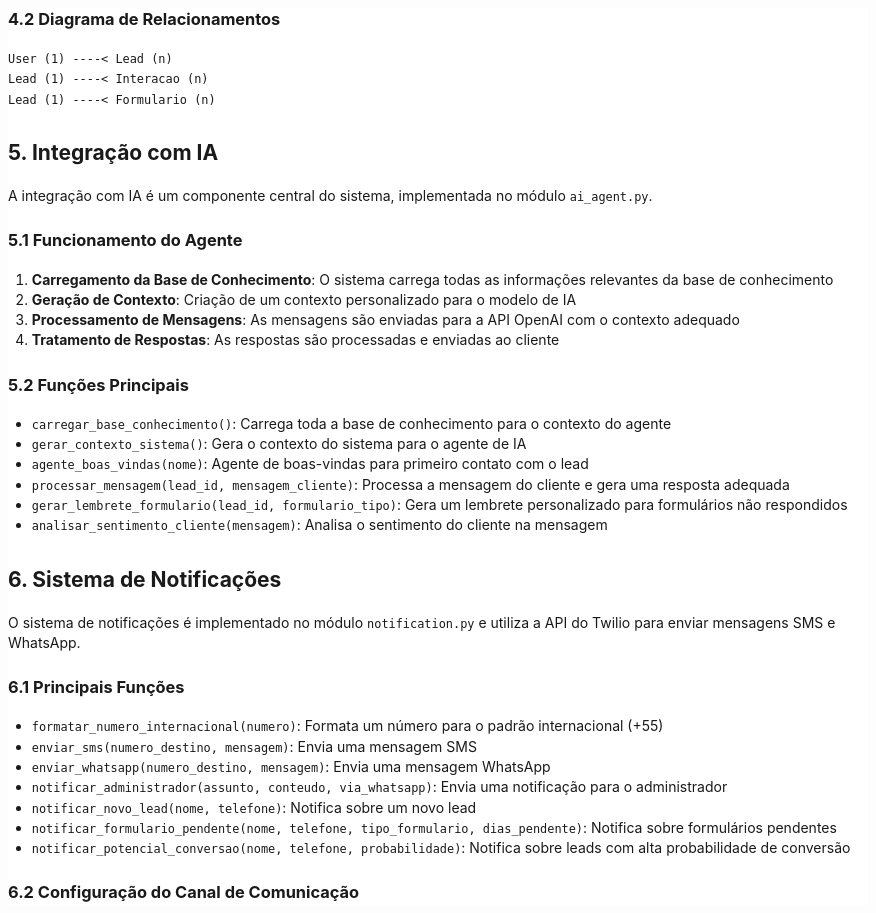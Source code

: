 ### 4.2 Diagrama de Relacionamentos

```
User (1) ----< Lead (n)
Lead (1) ----< Interacao (n)
Lead (1) ----< Formulario (n)
```

## 5. Integração com IA

A integração com IA é um componente central do sistema, implementada no módulo `ai_agent.py`.

### 5.1 Funcionamento do Agente

1. **Carregamento da Base de Conhecimento**: O sistema carrega todas as informações relevantes da base de conhecimento
2. **Geração de Contexto**: Criação de um contexto personalizado para o modelo de IA
3. **Processamento de Mensagens**: As mensagens são enviadas para a API OpenAI com o contexto adequado
4. **Tratamento de Respostas**: As respostas são processadas e enviadas ao cliente

### 5.2 Funções Principais

- `carregar_base_conhecimento()`: Carrega toda a base de conhecimento para o contexto do agente
- `gerar_contexto_sistema()`: Gera o contexto do sistema para o agente de IA
- `agente_boas_vindas(nome)`: Agente de boas-vindas para primeiro contato com o lead
- `processar_mensagem(lead_id, mensagem_cliente)`: Processa a mensagem do cliente e gera uma resposta adequada
- `gerar_lembrete_formulario(lead_id, formulario_tipo)`: Gera um lembrete personalizado para formulários não respondidos
- `analisar_sentimento_cliente(mensagem)`: Analisa o sentimento do cliente na mensagem

## 6. Sistema de Notificações

O sistema de notificações é implementado no módulo `notification.py` e utiliza a API do Twilio para enviar mensagens SMS e WhatsApp.

### 6.1 Principais Funções

- `formatar_numero_internacional(numero)`: Formata um número para o padrão internacional (+55)
- `enviar_sms(numero_destino, mensagem)`: Envia uma mensagem SMS
- `enviar_whatsapp(numero_destino, mensagem)`: Envia uma mensagem WhatsApp
- `notificar_administrador(assunto, conteudo, via_whatsapp)`: Envia uma notificação para o administrador
- `notificar_novo_lead(nome, telefone)`: Notifica sobre um novo lead
- `notificar_formulario_pendente(nome, telefone, tipo_formulario, dias_pendente)`: Notifica sobre formulários pendentes
- `notificar_potencial_conversao(nome, telefone, probabilidade)`: Notifica sobre leads com alta probabilidade de conversão

### 6.2 Configuração do Canal de Comunicação
